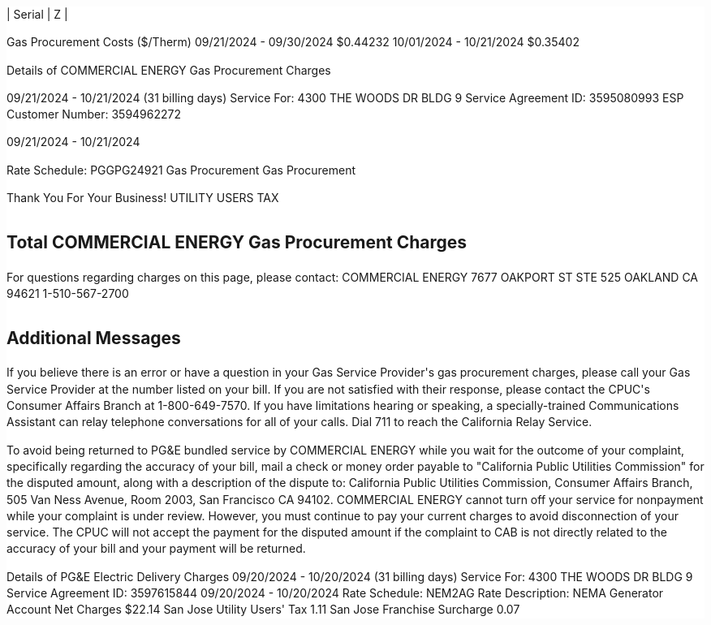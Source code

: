 | Serial | Z |

Gas Procurement Costs (\$/Therm)
09/21/2024 - 09/30/2024
\$0.44232
10/01/2024 - 10/21/2024
\$0.35402

Details of COMMERCIAL ENERGY Gas Procurement Charges

09/21/2024 - 10/21/2024 (31 billing days)
Service For: 4300 THE WOODS DR BLDG 9
Service Agreement ID: 3595080993 ESP Customer Number: 3594962272

09/21/2024 - 10/21/2024

Rate Schedule: PGGPG24921
Gas Procurement
Gas Procurement

Thank You For Your Business!
UTILITY USERS TAX

## Total COMMERCIAL ENERGY Gas Procurement Charges

For questions regarding charges on this page, please contact:
COMMERCIAL ENERGY
7677 OAKPORT ST STE 525
OAKLAND CA 94621
1-510-567-2700

## Additional Messages

If you believe there is an error or have a question in your Gas Service Provider's gas procurement charges, please call your Gas Service Provider at the number listed on your bill. If you are not satisfied with their response, please contact the CPUC's Consumer Affairs Branch at 1-800-649-7570. If you have limitations hearing or speaking, a specially-trained Communications Assistant can relay telephone conversations for all of your calls. Dial 711 to reach the California Relay Service.

To avoid being returned to PG\&E bundled service by COMMERCIAL ENERGY while you wait for the outcome of your complaint, specifically regarding the accuracy of your bill, mail a check or money order payable to "California Public Utilities Commission" for the disputed amount, along with a description of the dispute to: California Public Utilities Commission, Consumer Affairs Branch, 505 Van Ness Avenue, Room 2003, San Francisco CA 94102. COMMERCIAL ENERGY cannot turn off your service for nonpayment while your complaint is under review. However, you must continue to pay your current charges to avoid disconnection of your service. The CPUC will not accept the payment for the disputed amount if the complaint to CAB is not directly related to the accuracy of your bill and your payment will be returned.

Details of PG\&E Electric Delivery Charges
09/20/2024 - 10/20/2024 (31 billing days)
Service For: 4300 THE WOODS DR BLDG 9
Service Agreement ID: 3597615844
09/20/2024 - 10/20/2024
Rate Schedule: NEM2AG
Rate Description: NEMA Generator Account
Net Charges
$\$ 22.14$
San Jose Utility Users' Tax
1.11
San Jose Franchise Surcharge
0.07
